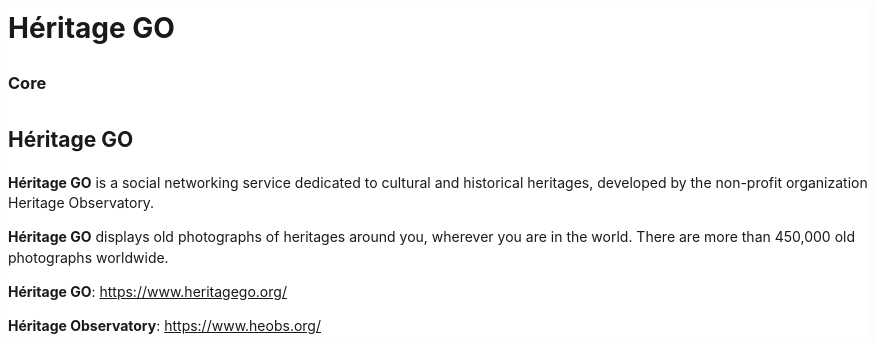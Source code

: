 # Héritage GO

### Core



## Héritage GO

**Héritage GO** is a social networking service dedicated to cultural and historical heritages, developed by the non-profit organization Heritage Observatory.

**Héritage GO** displays old photographs of heritages around you, wherever you are in the world. There are more than 450,000 old photographs worldwide.

**Héritage GO**: https://www.heritagego.org/

**Héritage Observatory**: https://www.heobs.org/
